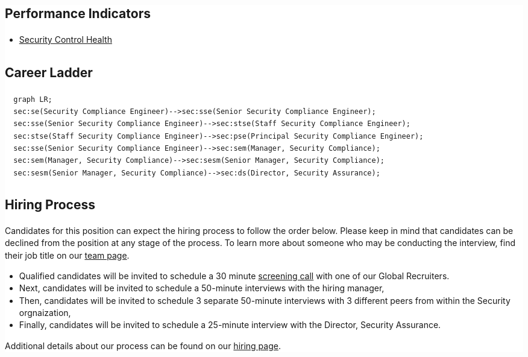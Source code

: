 ## Performance Indicators
* [Security Control Health](/handbook/engineering/security/performance-indicators/#security-control-health)

## Career Ladder
```mermaid
  graph LR;
  sec:se(Security Compliance Engineer)-->sec:sse(Senior Security Compliance Engineer);
  sec:sse(Senior Security Compliance Engineer)-->sec:stse(Staff Security Compliance Engineer);
  sec:stse(Staff Security Compliance Engineer)-->sec:pse(Principal Security Compliance Engineer);
  sec:sse(Senior Security Compliance Engineer)-->sec:sem(Manager, Security Compliance);
  sec:sem(Manager, Security Compliance)-->sec:sesm(Senior Manager, Security Compliance);
  sec:sesm(Senior Manager, Security Compliance)-->sec:ds(Director, Security Assurance);
```

## Hiring Process
Candidates for this position can expect the hiring process to follow the order below. Please keep in mind that candidates can be declined from the position at any stage of the process. To learn more about someone who may be conducting the interview, find their job title on our [team page](/company/team/).
* Qualified candidates will be invited to schedule a 30 minute [screening call](/handbook/hiring/interviewing/#screening-call) with one of our Global Recruiters.
* Next, candidates will be invited to schedule a 50-minute interviews with the hiring manager, 
* Then, candidates will be invited to schedule 3 separate 50-minute interviews with 3 different peers from within the Security orgnaization,
* Finally, candidates will be invited to schedule a 25-minute interview with the Director, Security Assurance.

Additional details about our process can be found on our [hiring page](/handbook/hiring/).
